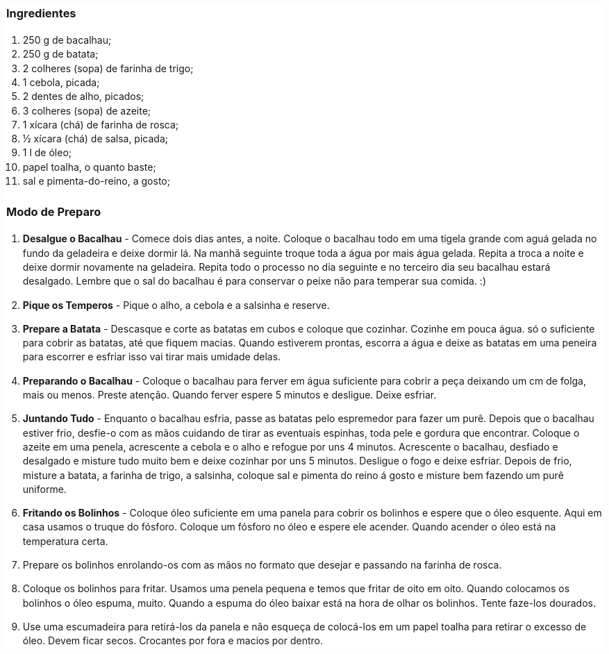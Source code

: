 ### Ingredientes

1. 250 g de bacalhau;
2. 250 g de batata;
3. 2 colheres (sopa) de farinha de trigo;
4. 1 cebola, picada;
5. 2 dentes de alho, picados;
6. 3 colheres (sopa) de azeite;
7. 1 xícara (chá) de farinha de rosca;
8. ½ xícara (chá) de salsa, picada;
9. 1 l de óleo;
10. papel toalha, o quanto baste;
11. sal e pimenta-do-reino, a gosto;

### Modo de Preparo

1. **Desalgue o Bacalhau** - Comece dois dias antes, a noite. Coloque o bacalhau todo em uma tigela grande com aguá gelada no fundo da geladeira e deixe dormir lá. Na manhã seguinte troque toda a água por mais água gelada. Repita a troca a noite e deixe dormir novamente na geladeira. Repita todo o processo no dia seguinte e no terceiro dia seu bacalhau estará desalgado. Lembre que o sal do bacalhau é para conservar o peixe não para temperar sua comida. :)

2. **Pique os Temperos** - Pique o alho, a cebola e a salsinha e reserve.

3. **Prepare a Batata** - Descasque e corte as batatas em cubos e coloque que cozinhar. Cozinhe em pouca água. só o suficiente para cobrir as batatas, até que fiquem macias. Quando estiverem prontas, escorra a água e deixe as batatas em uma peneira para escorrer e esfriar isso vai tirar mais umidade delas.

4. **Preparando o Bacalhau** - Coloque o bacalhau para ferver em água suficiente para cobrir a peça deixando um cm de folga, mais ou menos. Preste atenção. Quando ferver espere 5 minutos e desligue. Deixe esfriar.

5. **Juntando Tudo** - Enquanto o bacalhau esfria, passe as batatas pelo espremedor para fazer um purê. Depois que o bacalhau estiver frio, desfie-o com as mãos cuidando de tirar as eventuais espinhas, toda pele e gordura que encontrar. Coloque o azeite em uma penela, acrescente a cebola e o alho e refogue por uns 4 minutos. Acrescente o bacalhau, desfiado e desalgado e misture tudo muito bem e deixe cozinhar por uns 5 minutos. Desligue o fogo e deixe esfriar. Depois de frio, misture a batata, a farinha de trigo, a salsinha, coloque sal e pimenta do reino á gosto e misture bem fazendo um purê uniforme.

6. **Fritando os Bolinhos** - Coloque óleo suficiente em uma panela para cobrir os bolinhos e espere que o óleo esquente. Aqui em casa usamos o truque do fósforo. Coloque um fósforo no óleo e espere ele acender. Quando acender o óleo está na temperatura certa.

7. Prepare os bolinhos enrolando-os com as mãos no formato que desejar e passando na farinha de rosca.

8. Coloque os bolinhos para fritar. Usamos uma penela pequena e temos que fritar de oito em oito. Quando colocamos os bolinhos o óleo espuma, muito. Quando a espuma do óleo baixar está na hora de olhar os bolinhos. Tente faze-los dourados.

9. Use uma escumadeira para retirá-los da panela e não esqueça de colocá-los em um papel toalha para retirar o excesso de óleo. Devem ficar secos. Crocantes por fora e macios por dentro.
